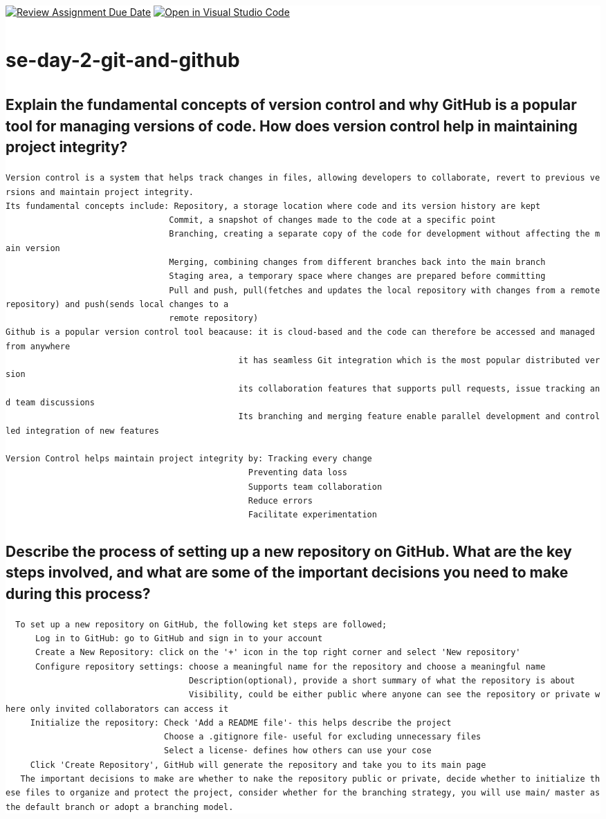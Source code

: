 [![Review Assignment Due Date](https://classroom.github.com/assets/deadline-readme-button-22041afd0340ce965d47ae6ef1cefeee28c7c493a6346c4f15d667ab976d596c.svg)](https://classroom.github.com/a/8wgCKhpZ)
[![Open in Visual Studio Code](https://classroom.github.com/assets/open-in-vscode-2e0aaae1b6195c2367325f4f02e2d04e9abb55f0b24a779b69b11b9e10269abc.svg)](https://classroom.github.com/online_ide?assignment_repo_id=18415728&assignment_repo_type=AssignmentRepo)
# se-day-2-git-and-github
## Explain the fundamental concepts of version control and why GitHub is a popular tool for managing versions of code. How does version control help in maintaining project integrity?
    Version control is a system that helps track changes in files, allowing developers to collaborate, revert to previous versions and maintain project integrity.
    Its fundamental concepts include: Repository, a storage location where code and its version history are kept
                                     Commit, a snapshot of changes made to the code at a specific point
                                     Branching, creating a separate copy of the code for development without affecting the main version
                                     Merging, combining changes from different branches back into the main branch
                                     Staging area, a temporary space where changes are prepared before committing
                                     Pull and push, pull(fetches and updates the local repository with changes from a remote repository) and push(sends local changes to a 
                                     remote repository)
    Github is a popular version control tool beacause: it is cloud-based and the code can therefore be accessed and managed from anywhere
                                                   it has seamless Git integration which is the most popular distributed version
                                                   its collaboration features that supports pull requests, issue tracking and team discussions
                                                   Its branching and merging feature enable parallel development and controlled integration of new features

    Version Control helps maintain project integrity by: Tracking every change
                                                     Preventing data loss
                                                     Supports team collaboration
                                                     Reduce errors
                                                     Facilitate experimentation
## Describe the process of setting up a new repository on GitHub. What are the key steps involved, and what are some of the important decisions you need to make during this process?
      To set up a new repository on GitHub, the following ket steps are followed; 
          Log in to GitHub: go to GitHub and sign in to your account
          Create a New Repository: click on the '+' icon in the top right corner and select 'New repository'
          Configure repository settings: choose a meaningful name for the repository and choose a meaningful name
                                         Description(optional), provide a short summary of what the repository is about
                                         Visibility, could be either public where anyone can see the repository or private where only invited collaborators can access it
         Initialize the repository: Check 'Add a README file'- this helps describe the project
                                    Choose a .gitignore file- useful for excluding unnecessary files
                                    Select a license- defines how others can use your cose
         Click 'Create Repository', GitHub will generate the repository and take you to its main page
       The important decisions to make are whether to nake the repository public or private, decide whether to initialize these files to organize and protect the project, consider whether for the branching strategy, you will use main/ master as the default branch or adopt a branching model.
  